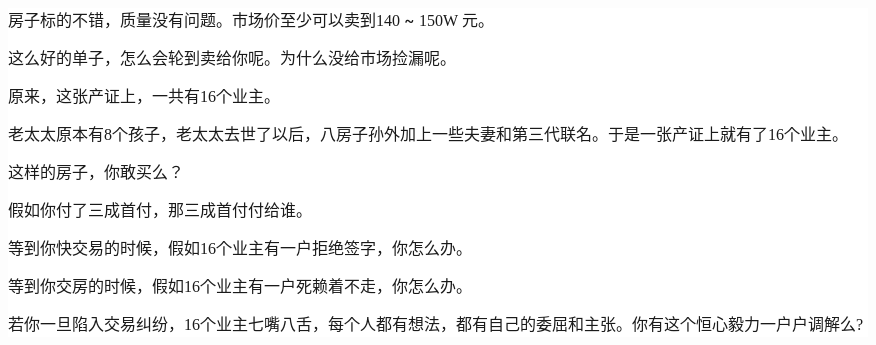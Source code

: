 <span style="font-size:16px;line-height:150%;font-family:楷体">
          房子标的不错，质量没有问题。市场价至少可以卖到140
         </span>
<span style="font-size:16px;line-height:150%">
          ~
         </span>
<span style="font-size:16px;line-height:150%;font-family:楷体">
          150W
         </span>
<span style="font-size:16px;line-height:150%;font-family:楷体">
          元。
         </span>
</p>
<p style="line-height:150%">
<span style="font-size:16px;line-height:150%;font-family:楷体">
</span>
</p>
<p style="line-height:150%">
<span style="font-size:16px;line-height:150%;font-family:楷体">
          这么好的单子，怎么会轮到卖给你呢。为什么没给市场捡漏呢。
         </span>
</p>
<p style="line-height:150%">
<span style="font-size:16px;line-height:150%;font-family:楷体">
          原来，这张产证上，一共有16个业主。
         </span>
</p>
<p style="line-height:150%">
<span style="font-size:16px;line-height:150%;font-family:楷体">
</span>
</p>
<p style="line-height:150%">
<span style="font-size:16px;line-height:150%;font-family:楷体">
          老太太原本有8个孩子，老太太去世了以后，八房子孙外加上一些夫妻和第三代联名。于是一张产证上就有了16个业主。
         </span>
</p>
<p style="line-height:150%">
<span style="font-size:16px;line-height:150%;font-family:楷体">
          这样的房子，你敢买么？
         </span>
</p>
<p style="line-height:150%">
<span style="font-size:16px;line-height:150%;font-family:楷体">
</span>
</p>
<p style="line-height:150%">
<span style="font-size:16px;line-height:150%;font-family:楷体">
          假如你付了三成首付，那三成首付付给谁。
         </span>
</p>
<p style="line-height:150%">
<span style="font-size:16px;line-height:150%;font-family:楷体">
          等到你快交易的时候，假如16个业主有一户拒绝签字，你怎么办。
         </span>
</p>
<p style="line-height:150%">
<span style="font-size:16px;line-height:150%;font-family:楷体">
          等到你交房的时候，假如16个业主有一户死赖着不走，你怎么办。
         </span>
</p>
<p style="line-height:150%">
<span style="font-size:16px;line-height:150%;font-family:楷体">
          若你一旦陷入交易纠纷，16个业主七嘴八舌，每个人都有想法，都有自己的委屈和主张。你有这个恒心毅力一户户调解么?
         </span>